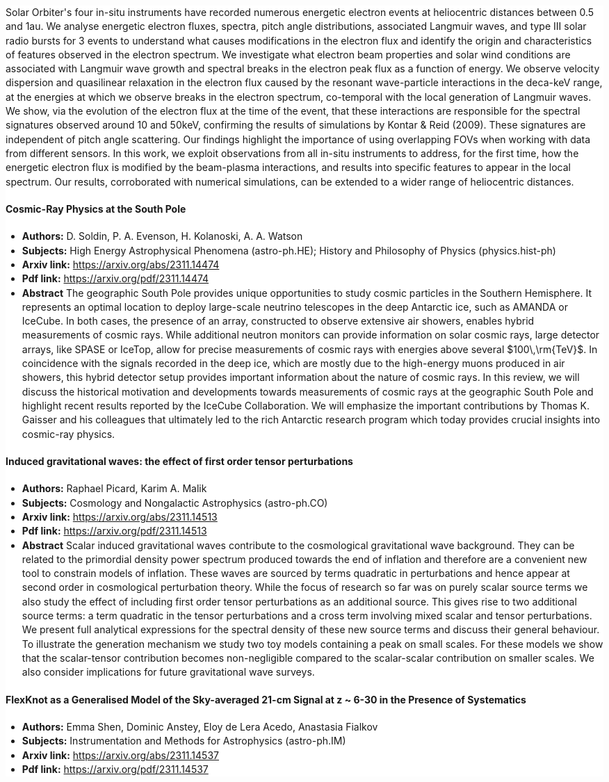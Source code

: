  Solar Orbiter's four in-situ instruments have recorded numerous energetic electron events at heliocentric distances between 0.5 and 1au. We analyse energetic electron fluxes, spectra, pitch angle distributions, associated Langmuir waves, and type III solar radio bursts for 3 events to understand what causes modifications in the electron flux and identify the origin and characteristics of features observed in the electron spectrum. We investigate what electron beam properties and solar wind conditions are associated with Langmuir wave growth and spectral breaks in the electron peak flux as a function of energy. We observe velocity dispersion and quasilinear relaxation in the electron flux caused by the resonant wave-particle interactions in the deca-keV range, at the energies at which we observe breaks in the electron spectrum, co-temporal with the local generation of Langmuir waves. We show, via the evolution of the electron flux at the time of the event, that these interactions are responsible for the spectral signatures observed around 10 and 50keV, confirming the results of simulations by Kontar & Reid (2009). These signatures are independent of pitch angle scattering. Our findings highlight the importance of using overlapping FOVs when working with data from different sensors. In this work, we exploit observations from all in-situ instruments to address, for the first time, how the energetic electron flux is modified by the beam-plasma interactions, and results into specific features to appear in the local spectrum. Our results, corroborated with numerical simulations, can be extended to a wider range of heliocentric distances.
#### Cosmic-Ray Physics at the South Pole
 - **Authors:** D. Soldin, P. A. Evenson, H. Kolanoski, A. A. Watson
 - **Subjects:** High Energy Astrophysical Phenomena (astro-ph.HE); History and Philosophy of Physics (physics.hist-ph)
 - **Arxiv link:** https://arxiv.org/abs/2311.14474
 - **Pdf link:** https://arxiv.org/pdf/2311.14474
 - **Abstract**
 The geographic South Pole provides unique opportunities to study cosmic particles in the Southern Hemisphere. It represents an optimal location to deploy large-scale neutrino telescopes in the deep Antarctic ice, such as AMANDA or IceCube. In both cases, the presence of an array, constructed to observe extensive air showers, enables hybrid measurements of cosmic rays. While additional neutron monitors can provide information on solar cosmic rays, large detector arrays, like SPASE or IceTop, allow for precise measurements of cosmic rays with energies above several $100\,\rm{TeV}$. In coincidence with the signals recorded in the deep ice, which are mostly due to the high-energy muons produced in air showers, this hybrid detector setup provides important information about the nature of cosmic rays. In this review, we will discuss the historical motivation and developments towards measurements of cosmic rays at the geographic South Pole and highlight recent results reported by the IceCube Collaboration. We will emphasize the important contributions by Thomas K. Gaisser and his colleagues that ultimately led to the rich Antarctic research program which today provides crucial insights into cosmic-ray physics.
#### Induced gravitational waves: the effect of first order tensor  perturbations
 - **Authors:** Raphael Picard, Karim A. Malik
 - **Subjects:** Cosmology and Nongalactic Astrophysics (astro-ph.CO)
 - **Arxiv link:** https://arxiv.org/abs/2311.14513
 - **Pdf link:** https://arxiv.org/pdf/2311.14513
 - **Abstract**
 Scalar induced gravitational waves contribute to the cosmological gravitational wave background. They can be related to the primordial density power spectrum produced towards the end of inflation and therefore are a convenient new tool to constrain models of inflation. These waves are sourced by terms quadratic in perturbations and hence appear at second order in cosmological perturbation theory. While the focus of research so far was on purely scalar source terms we also study the effect of including first order tensor perturbations as an additional source. This gives rise to two additional source terms: a term quadratic in the tensor perturbations and a cross term involving mixed scalar and tensor perturbations. We present full analytical expressions for the spectral density of these new source terms and discuss their general behaviour. To illustrate the generation mechanism we study two toy models containing a peak on small scales. For these models we show that the scalar-tensor contribution becomes non-negligible compared to the scalar-scalar contribution on smaller scales. We also consider implications for future gravitational wave surveys.
#### FlexKnot as a Generalised Model of the Sky-averaged 21-cm Signal at z ~  6-30 in the Presence of Systematics
 - **Authors:** Emma Shen, Dominic Anstey, Eloy de Lera Acedo, Anastasia Fialkov
 - **Subjects:** Instrumentation and Methods for Astrophysics (astro-ph.IM)
 - **Arxiv link:** https://arxiv.org/abs/2311.14537
 - **Pdf link:** https://arxiv.org/pdf/2311.14537